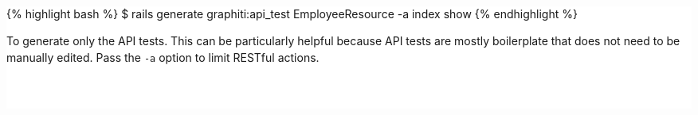 {% highlight bash %}
$ rails generate graphiti:api_test EmployeeResource -a index show
{% endhighlight %}

To generate only the API tests. This can be particularly helpful because
API tests are mostly boilerplate that does not need to be manually
edited. Pass the `-a` option to limit RESTful actions.

<br />
<br />
